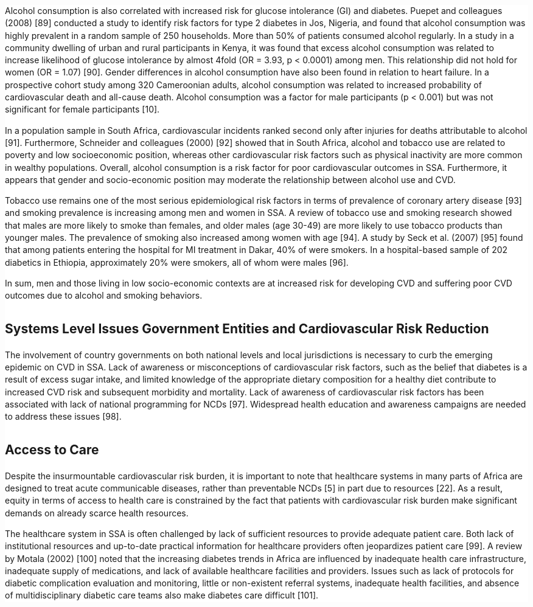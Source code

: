 Alcohol consumption is also correlated with increased risk for glucose intolerance (GI) and diabetes. Puepet and colleagues (2008) [89] conducted a study to identify risk factors for type 2 diabetes in Jos, Nigeria, and found that alcohol consumption was highly prevalent in a random sample of 250 households. More than 50% of patients consumed alcohol regularly. In a study in a community dwelling of urban and rural participants in Kenya, it was found that excess alcohol consumption was related to increase likelihood of glucose intolerance by almost 4fold (OR = 3.93, p < 0.0001) among men. This relationship did not hold for women (OR = 1.07) [90]. Gender differences in alcohol consumption have also been found in relation to heart failure. In a prospective cohort study among 320 Cameroonian adults, alcohol consumption was related to increased probability of cardiovascular death and all-cause death. Alcohol consumption was a factor for male participants (p < 0.001) but was not significant for female participants [10].

In a population sample in South Africa, cardiovascular incidents ranked second only after injuries for deaths attributable to alcohol [91]. Furthermore, Schneider and colleagues (2000) [92] showed that in South Africa, alcohol and tobacco use are related to poverty and low socioeconomic position, whereas other cardiovascular risk factors such as physical inactivity are more common in wealthy populations. Overall, alcohol consumption is a risk factor for poor cardiovascular outcomes in SSA. Furthermore, it appears that gender and socio-economic position may moderate the relationship between alcohol use and CVD.

Tobacco use remains one of the most serious epidemiological risk factors in terms of prevalence of coronary artery disease [93] and smoking prevalence is increasing among men and women in SSA. A review of tobacco use and smoking research showed that males are more likely to smoke than females, and older males (age 30-49) are more likely to use tobacco products than younger males. The prevalence of smoking also increased among women with age [94]. A study by Seck et al. (2007) [95] found that among patients entering the hospital for MI treatment in Dakar, 40% of were smokers. In a hospital-based sample of 202 diabetics in Ethiopia, approximately 20% were smokers, all of whom were males [96].

In sum, men and those living in low socio-economic contexts are at increased risk for developing CVD and suffering poor CVD outcomes due to alcohol and smoking behaviors.


## Systems Level Issues Government Entities and Cardiovascular Risk Reduction

The involvement of country governments on both national levels and local jurisdictions is necessary to curb the emerging epidemic on CVD in SSA. Lack of awareness or misconceptions of cardiovascular risk factors, such as the belief that diabetes is a result of excess sugar intake, and limited knowledge of the appropriate dietary composition for a healthy diet contribute to increased CVD risk and subsequent morbidity and mortality. Lack of awareness of cardiovascular risk factors has been associated with lack of national programming for NCDs [97]. Widespread health education and awareness campaigns are needed to address these issues [98].


## Access to Care

Despite the insurmountable cardiovascular risk burden, it is important to note that healthcare systems in many parts of Africa are designed to treat acute communicable diseases, rather than preventable NCDs [5] in part due to resources [22]. As a result, equity in terms of access to health care is constrained by the fact that patients with cardiovascular risk burden make significant demands on already scarce health resources.

The healthcare system in SSA is often challenged by lack of sufficient resources to provide adequate patient care. Both lack of institutional resources and up-to-date practical information for healthcare providers often jeopardizes patient care [99]. A review by Motala (2002) [100] noted that the increasing diabetes trends in Africa are influenced by inadequate health care infrastructure, inadequate supply of medications, and lack of available healthcare facilities and providers. Issues such as lack of protocols for diabetic complication evaluation and monitoring, little or non-existent referral systems, inadequate health facilities, and absence of multidisciplinary diabetic care teams also make diabetes care difficult [101].
